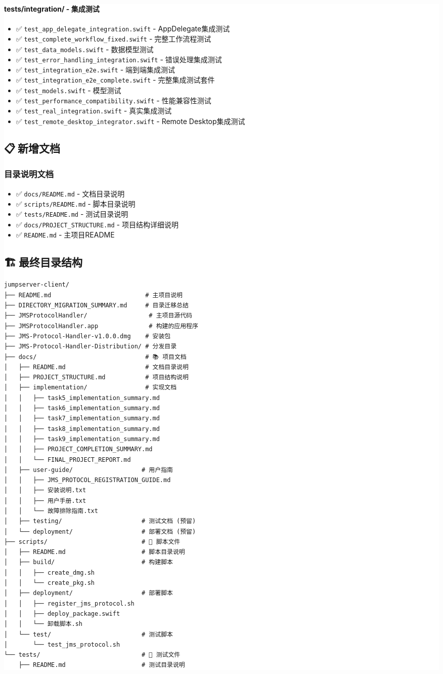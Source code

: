 #### tests/integration/ - 集成测试
- ✅ `test_app_delegate_integration.swift` - AppDelegate集成测试
- ✅ `test_complete_workflow_fixed.swift` - 完整工作流程测试
- ✅ `test_data_models.swift` - 数据模型测试
- ✅ `test_error_handling_integration.swift` - 错误处理集成测试
- ✅ `test_integration_e2e.swift` - 端到端集成测试
- ✅ `test_integration_e2e_complete.swift` - 完整集成测试套件
- ✅ `test_models.swift` - 模型测试
- ✅ `test_performance_compatibility.swift` - 性能兼容性测试
- ✅ `test_real_integration.swift` - 真实集成测试
- ✅ `test_remote_desktop_integrator.swift` - Remote Desktop集成测试

## 📋 新增文档

### 目录说明文档
- ✅ `docs/README.md` - 文档目录说明
- ✅ `scripts/README.md` - 脚本目录说明
- ✅ `tests/README.md` - 测试目录说明
- ✅ `docs/PROJECT_STRUCTURE.md` - 项目结构详细说明
- ✅ `README.md` - 主项目README

## 🏗️ 最终目录结构

```
jumpserver-client/
├── README.md                          # 主项目说明
├── DIRECTORY_MIGRATION_SUMMARY.md     # 目录迁移总结
├── JMSProtocolHandler/                 # 主项目源代码
├── JMSProtocolHandler.app              # 构建的应用程序
├── JMS-Protocol-Handler-v1.0.0.dmg    # 安装包
├── JMS-Protocol-Handler-Distribution/ # 分发目录
├── docs/                              # 📚 项目文档
│   ├── README.md                      # 文档目录说明
│   ├── PROJECT_STRUCTURE.md           # 项目结构说明
│   ├── implementation/                # 实现文档
│   │   ├── task5_implementation_summary.md
│   │   ├── task6_implementation_summary.md
│   │   ├── task7_implementation_summary.md
│   │   ├── task8_implementation_summary.md
│   │   ├── task9_implementation_summary.md
│   │   ├── PROJECT_COMPLETION_SUMMARY.md
│   │   └── FINAL_PROJECT_REPORT.md
│   ├── user-guide/                   # 用户指南
│   │   ├── JMS_PROTOCOL_REGISTRATION_GUIDE.md
│   │   ├── 安装说明.txt
│   │   ├── 用户手册.txt
│   │   └── 故障排除指南.txt
│   ├── testing/                      # 测试文档 (预留)
│   └── deployment/                   # 部署文档 (预留)
├── scripts/                          # 🔧 脚本文件
│   ├── README.md                     # 脚本目录说明
│   ├── build/                        # 构建脚本
│   │   ├── create_dmg.sh
│   │   └── create_pkg.sh
│   ├── deployment/                   # 部署脚本
│   │   ├── register_jms_protocol.sh
│   │   ├── deploy_package.swift
│   │   └── 卸载脚本.sh
│   └── test/                         # 测试脚本
│       └── test_jms_protocol.sh
└── tests/                            # 🧪 测试文件
    ├── README.md                     # 测试目录说明
```